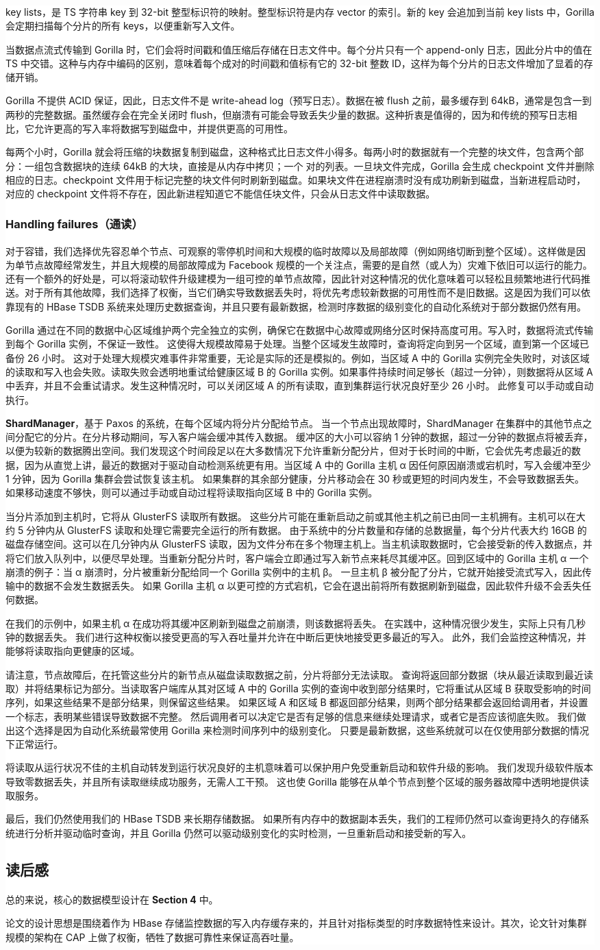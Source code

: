 key lists，是 TS 字符串 key 到 32-bit 整型标识符的映射。整型标识符是内存 vector 的索引。新的 key 会追加到当前 key lists 中，Gorilla 会定期扫描每个分片的所有 keys，以便重新写入文件。

当数据点流式传输到 Gorilla 时，它们会将时间戳和值压缩后存储在日志文件中。每个分片只有一个 append-only 日志，因此分片中的值在 TS 中交错。这种与内存中编码的区别，意味着每个成对的时间戳和值标有它的 32-bit 整数 ID，这样为每个分片的日志文件增加了显着的存储开销。

Gorilla 不提供 ACID 保证，因此，日志文件不是 write-ahead log（预写日志）。数据在被 flush 之前，最多缓存到 64kB，通常是包含一到两秒的完整数据。虽然缓存会在完全关闭时 flush，但崩溃有可能会导致丢失少量的数据。这种折衷是值得的，因为和传统的预写日志相比，它允许更高的写入率将数据写到磁盘中，并提供更高的可用性。

每两个小时，Gorilla 就会将压缩的块数据复制到磁盘，这种格式比日志文件小得多。每两小时的数据就有一个完整的块文件，包含两个部分：一组包含数据块的连续 64kB 的大块，直接是从内存中拷贝；一个  对的列表。一旦块文件完成，Gorilla 会生成 checkpoint 文件并删除相应的日志。checkpoint 文件用于标记完整的块文件何时刷新到磁盘。如果块文件在进程崩溃时没有成功刷新到磁盘，当新进程启动时，对应的 checkpoint 文件将不存在，因此新进程知道它不能信任块文件，只会从日志文件中读取数据。

### Handling failures（通读）

对于容错，我们选择优先容忍单个节点、可观察的零停机时间和大规模的临时故障以及局部故障（例如网络切断到整个区域）。这样做是因为单节点故障经常发生，并且大规模的局部故障成为 Facebook 规模的一个关注点，需要的是自然（或人为）灾难下依旧可以运行的能力。还有一个额外的好处是，可以将滚动软件升级建模为一组可控的单节点故障，因此针对这种情况的优化意味着可以轻松且频繁地进行代码推送。对于所有其他故障，我们选择了权衡，当它们确实导致数据丢失时，将优先考虑较新数据的可用性而不是旧数据。这是因为我们可以依靠现有的 HBase TSDB 系统来处理历史数据查询，并且只要有最新数据，检测时序数据的级别变化的自动化系统对于部分数据仍然有用。

Gorilla 通过在不同的数据中心区域维护两个完全独立的实例，确保它在数据中心故障或网络分区时保持高度可用。写入时，数据将流式传输到每个 Gorilla 实例，不保证一致性。 这使得大规模故障易于处理。当整个区域发生故障时，查询将定向到另一个区域，直到第一个区域已备份 26 小时。 这对于处理大规模灾难事件非常重要，无论是实际的还是模拟的。例如，当区域 A 中的 Gorilla 实例完全失败时，对该区域的读取和写入也会失败。读取失败会透明地重试给健康区域 B 的 Gorilla 实例。如果事件持续时间足够长（超过一分钟），则数据将从区域 A 中丢弃，并且不会重试请求。发生这种情况时，可以关闭区域 A 的所有读取，直到集群运行状况良好至少 26 小时。 此修复可以手动或自动执行。

**ShardManager**，基于 Paxos 的系统，在每个区域内将分片分配给节点。 当一个节点出现故障时，ShardManager 在集群中的其他节点之间分配它的分片。在分片移动期间，写入客户端会缓冲其传入数据。 缓冲区的大小可以容纳 1 分钟的数据，超过一分钟的数据点将被丢弃，以便为较新的数据腾出空间。我们发现这个时间段足以在大多数情况下允许重新分配分片，但对于长时间的中断，它会优先考虑最近的数据，因为从直觉上讲，最近的数据对于驱动自动检测系统更有用。当区域 A 中的 Gorilla 主机 α 因任何原因崩溃或宕机时，写入会缓冲至少 1 分钟，因为 Gorilla 集群会尝试恢复该主机。 如果集群的其余部分健康，分片移动会在 30 秒或更短的时间内发生，不会导致数据丢失。 如果移动速度不够快，则可以通过手动或自动过程将读取指向区域 B 中的 Gorilla 实例。

当分片添加到主机时，它将从 GlusterFS 读取所有数据。 这些分片可能在重新启动之前或其他主机之前已由同一主机拥有。主机可以在大约 5 分钟内从 GlusterFS 读取和处理它需要完全运行的所有数据。 由于系统中的分片数量和存储的总数据量，每个分片代表大约 16GB 的磁盘存储空间。这可以在几分钟内从 GlusterFS 读取，因为文件分布在多个物理主机上。当主机读取数据时，它会接受新的传入数据点，并将它们放入队列中，以便尽早处理。当重新分配分片时，客户端会立即通过写入新节点来耗尽其缓冲区。回到区域中的 Gorilla 主机 α 一个崩溃的例子：当 α 崩溃时，分片被重新分配给同一个 Gorilla 实例中的主机 β。 一旦主机 β 被分配了分片，它就开始接受流式写入，因此传输中的数据不会发生数据丢失。 如果 Gorilla 主机 α 以更可控的方式宕机，它会在退出前将所有数据刷新到磁盘，因此软件升级不会丢失任何数据。

在我们的示例中，如果主机 α 在成功将其缓冲区刷新到磁盘之前崩溃，则该数据将丢失。 在实践中，这种情况很少发生，实际上只有几秒钟的数据丢失。 我们进行这种权衡以接受更高的写入吞吐量并允许在中断后更快地接受更多最近的写入。 此外，我们会监控这种情况，并能够将读取指向更健康的区域。

请注意，节点故障后，在托管这些分片的新节点从磁盘读取数据之前，分片将部分无法读取。 查询将返回部分数据（块从最近读取到最近读取）并将结果标记为部分。当读取客户端库从其对区域 A 中的 Gorilla 实例的查询中收到部分结果时，它将重试从区域 B 获取受影响的时间序列，如果这些结果不是部分结果，则保留这些结果。 如果区域 A 和区域 B 都返回部分结果，则两个部分结果都会返回给调用者，并设置一个标志，表明某些错误导致数据不完整。 然后调用者可以决定它是否有足够的信息来继续处理请求，或者它是否应该彻底失败。 我们做出这个选择是因为自动化系统最常使用 Gorilla 来检测时间序列中的级别变化。 只要是最新数据，这些系统就可以在仅使用部分数据的情况下正常运行。

将读取从运行状况不佳的主机自动转发到运行状况良好的主机意味着可以保护用户免受重新启动和软件升级的影响。 我们发现升级软件版本导致零数据丢失，并且所有读取继续成功服务，无需人工干预。 这也使 Gorilla 能够在从单个节点到整个区域的服务器故障中透明地提供读取服务。

最后，我们仍然使用我们的 HBase TSDB 来长期存储数据。 如果所有内存中的数据副本丢失，我们的工程师仍然可以查询更持久的存储系统进行分析并驱动临时查询，并且 Gorilla 仍然可以驱动级别变化的实时检测，一旦重新启动和接受新的写入。

## 读后感

总的来说，核心的数据模型设计在 **Section 4** 中。

论文的设计思想是围绕着作为 HBase 存储监控数据的写入内存缓存来的，并且针对指标类型的时序数据特性来设计。其次，论文针对集群规模的架构在 CAP 上做了权衡，牺牲了数据可靠性来保证高吞吐量。
